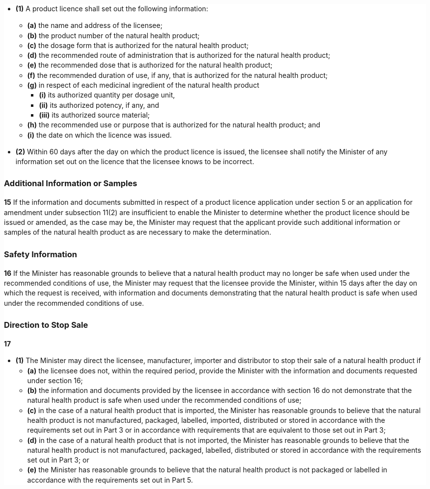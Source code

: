 - **(1)** A product licence shall set out the following information:
	- **(a)** the name and address of the licensee;
	- **(b)** the product number of the natural health product;
	- **(c)** the dosage form that is authorized for the natural health product;
	- **(d)** the recommended route of administration that is authorized for the natural health product;
	- **(e)** the recommended dose that is authorized for the natural health product;
	- **(f)** the recommended duration of use, if any, that is authorized for the natural health product;
	- **(g)** in respect of each medicinal ingredient of the natural health product
		- **(i)** its authorized quantity per dosage unit,
		- **(ii)** its authorized potency, if any, and
		- **(iii)** its authorized source material;
	- **(h)** the recommended use or purpose that is authorized for the natural health product; and
	- **(i)** the date on which the licence was issued.

- **(2)** Within 60 days after the day on which the product licence is issued, the licensee shall notify the Minister of any information set out on the licence that the licensee knows to be incorrect.




### Additional Information or Samples


**15** If the information and documents submitted in respect of a product licence application under section 5 or an application for amendment under subsection 11(2) are insufficient to enable the Minister to determine whether the product licence should be issued or amended, as the case may be, the Minister may request that the applicant provide such additional information or samples of the natural health product as are necessary to make the determination.




### Safety Information


**16** If the Minister has reasonable grounds to believe that a natural health product may no longer be safe when used under the recommended conditions of use, the Minister may request that the licensee provide the Minister, within 15 days after the day on which the request is received, with information and documents demonstrating that the natural health product is safe when used under the recommended conditions of use.




### Direction to Stop Sale


**17** 

- **(1)** The Minister may direct the licensee, manufacturer, importer and distributor to stop their sale of a natural health product if
	- **(a)** the licensee does not, within the required period, provide the Minister with the information and documents requested under section 16;
	- **(b)** the information and documents provided by the licensee in accordance with section 16 do not demonstrate that the natural health product is safe when used under the recommended conditions of use;
	- **(c)** in the case of a natural health product that is imported, the Minister has reasonable grounds to believe that the natural health product is not manufactured, packaged, labelled, imported, distributed or stored in accordance with the requirements set out in Part 3 or in accordance with requirements that are equivalent to those set out in Part 3;
	- **(d)** in the case of a natural health product that is not imported, the Minister has reasonable grounds to believe that the natural health product is not manufactured, packaged, labelled, distributed or stored in accordance with the requirements set out in Part 3; or
	- **(e)** the Minister has reasonable grounds to believe that the natural health product is not packaged or labelled in accordance with the requirements set out in Part 5.
